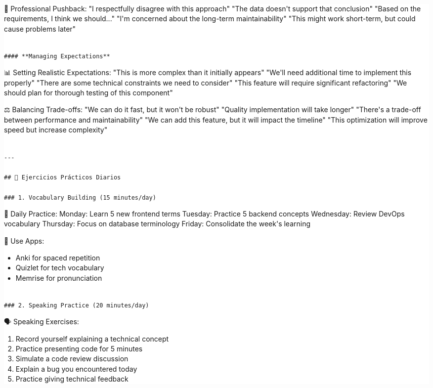 💼 Professional Pushback:
"I respectfully disagree with this approach"
"The data doesn't support that conclusion"
"Based on the requirements, I think we should..."
"I'm concerned about the long-term maintainability"
"This might work short-term, but could cause problems later"

```

#### **Managing Expectations**
```

📊 Setting Realistic Expectations:
"This is more complex than it initially appears"
"We'll need additional time to implement this properly"
"There are some technical constraints we need to consider"
"This feature will require significant refactoring"
"We should plan for thorough testing of this component"

⚖️ Balancing Trade-offs:
"We can do it fast, but it won't be robust"
"Quality implementation will take longer"
"There's a trade-off between performance and maintainability"
"We can add this feature, but it will impact the timeline"
"This optimization will improve speed but increase complexity"

```

---

## 🎯 Ejercicios Prácticos Diarios

### 1. Vocabulary Building (15 minutes/day)
```

📝 Daily Practice:
Monday: Learn 5 new frontend terms
Tuesday: Practice 5 backend concepts
Wednesday: Review DevOps vocabulary
Thursday: Focus on database terminology
Friday: Consolidate the week's learning

📱 Use Apps:

- Anki for spaced repetition
- Quizlet for tech vocabulary
- Memrise for pronunciation

```

### 2. Speaking Practice (20 minutes/day)
```

🗣️ Speaking Exercises:

1. Record yourself explaining a technical concept
2. Practice presenting code for 5 minutes
3. Simulate a code review discussion
4. Explain a bug you encountered today
5. Practice giving technical feedback
